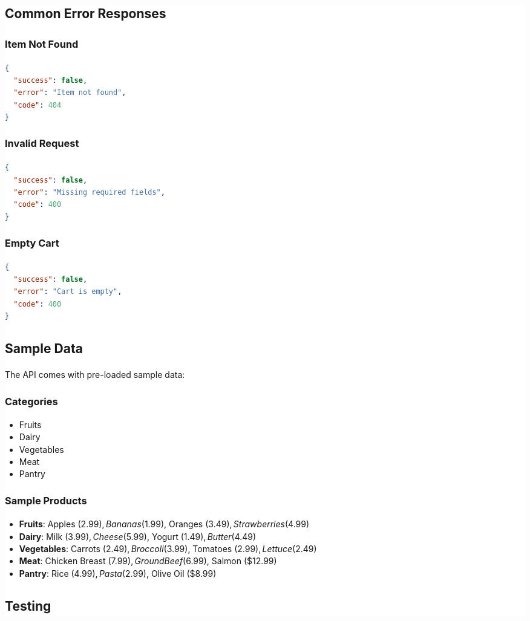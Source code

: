 ## Common Error Responses

### Item Not Found
```json
{
  "success": false,
  "error": "Item not found",
  "code": 404
}
```

### Invalid Request
```json
{
  "success": false,
  "error": "Missing required fields",
  "code": 400
}
```

### Empty Cart
```json
{
  "success": false,
  "error": "Cart is empty",
  "code": 400
}
```

## Sample Data

The API comes with pre-loaded sample data:

### Categories
- Fruits
- Dairy
- Vegetables
- Meat
- Pantry

### Sample Products
- **Fruits**: Apples ($2.99), Bananas ($1.99), Oranges ($3.49), Strawberries ($4.99)
- **Dairy**: Milk ($3.99), Cheese ($5.99), Yogurt ($1.49), Butter ($4.49)
- **Vegetables**: Carrots ($2.49), Broccoli ($3.99), Tomatoes ($2.99), Lettuce ($2.49)
- **Meat**: Chicken Breast ($7.99), Ground Beef ($6.99), Salmon ($12.99)
- **Pantry**: Rice ($4.99), Pasta ($2.99), Olive Oil ($8.99)

## Testing
